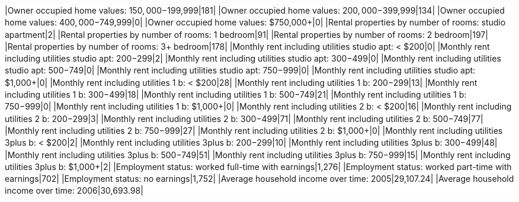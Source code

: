 |Owner occupied home values: $150,000-$199,999|181|
|Owner occupied home values: $200,000-$399,999|134|
|Owner occupied home values: $400,000-$749,999|0|
|Owner occupied home values: $750,000+|0|
|Rental properties by number of rooms: studio apartment|2|
|Rental properties by number of rooms: 1 bedroom|91|
|Rental properties by number of rooms: 2 bedroom|197|
|Rental properties by number of rooms: 3+ bedroom|178|
|Monthly rent including utilities studio apt: < $200|0|
|Monthly rent including utilities studio apt: $200-$299|2|
|Monthly rent including utilities studio apt: $300-$499|0|
|Monthly rent including utilities studio apt: $500-$749|0|
|Monthly rent including utilities studio apt: $750-$999|0|
|Monthly rent including utilities studio apt: $1,000+|0|
|Monthly rent including utilities 1 b: < $200|28|
|Monthly rent including utilities 1 b: $200-$299|13|
|Monthly rent including utilities 1 b: $300-$499|18|
|Monthly rent including utilities 1 b: $500-$749|21|
|Monthly rent including utilities 1 b: $750-$999|0|
|Monthly rent including utilities 1 b: $1,000+|0|
|Monthly rent including utilities 2 b: < $200|16|
|Monthly rent including utilities 2 b: $200-$299|3|
|Monthly rent including utilities 2 b: $300-$499|71|
|Monthly rent including utilities 2 b: $500-$749|77|
|Monthly rent including utilities 2 b: $750-$999|27|
|Monthly rent including utilities 2 b: $1,000+|0|
|Monthly rent including utilities 3plus b: < $200|2|
|Monthly rent including utilities 3plus b: $200-$299|10|
|Monthly rent including utilities 3plus b: $300-$499|48|
|Monthly rent including utilities 3plus b: $500-$749|51|
|Monthly rent including utilities 3plus b: $750-$999|15|
|Monthly rent including utilities 3plus b: $1,000+|2|
|Employment status: worked full-time with earnings|1,276|
|Employment status: worked part-time with earnings|702|
|Employment status: no earnings|1,752|
|Average household income over time: 2005|29,107.24|
|Average household income over time: 2006|30,693.98|
